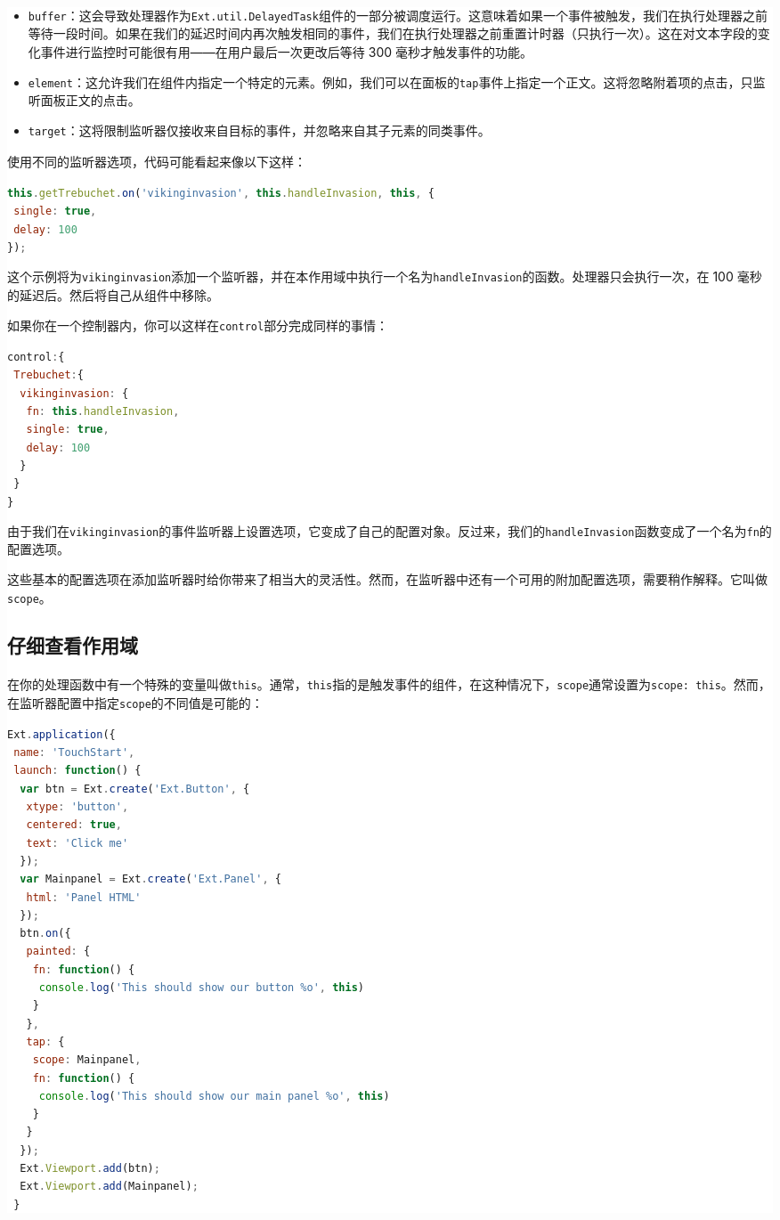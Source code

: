 +   `buffer`：这会导致处理器作为`Ext.util.DelayedTask`组件的一部分被调度运行。这意味着如果一个事件被触发，我们在执行处理器之前等待一段时间。如果在我们的延迟时间内再次触发相同的事件，我们在执行处理器之前重置计时器（只执行一次）。这在对文本字段的变化事件进行监控时可能很有用——在用户最后一次更改后等待 300 毫秒才触发事件的功能。

+   `element`：这允许我们在组件内指定一个特定的元素。例如，我们可以在面板的`tap`事件上指定一个正文。这将忽略附着项的点击，只监听面板正文的点击。

+   `target`：这将限制监听器仅接收来自目标的事件，并忽略来自其子元素的同类事件。

使用不同的监听器选项，代码可能看起来像以下这样：

```js
this.getTrebuchet.on('vikinginvasion', this.handleInvasion, this, {
 single: true,
 delay: 100
});
```

这个示例将为`vikinginvasion`添加一个监听器，并在本作用域中执行一个名为`handleInvasion`的函数。处理器只会执行一次，在 100 毫秒的延迟后。然后将自己从组件中移除。

如果你在一个控制器内，你可以这样在`control`部分完成同样的事情：

```js
control:{
 Trebuchet:{
  vikinginvasion: {
   fn: this.handleInvasion,
   single: true,
   delay: 100
  }
 }
}
```

由于我们在`vikinginvasion`的事件监听器上设置选项，它变成了自己的配置对象。反过来，我们的`handleInvasion`函数变成了一个名为`fn`的配置选项。

这些基本的配置选项在添加监听器时给你带来了相当大的灵活性。然而，在监听器中还有一个可用的附加配置选项，需要稍作解释。它叫做`scope`。

## 仔细查看作用域

在你的处理函数中有一个特殊的变量叫做`this`。通常，`this`指的是触发事件的组件，在这种情况下，`scope`通常设置为`scope: this`。然而，在监听器配置中指定`scope`的不同值是可能的：

```js
Ext.application({
 name: 'TouchStart',
 launch: function() {
  var btn = Ext.create('Ext.Button', {
   xtype: 'button',
   centered: true,
   text: 'Click me'
  });
  var Mainpanel = Ext.create('Ext.Panel', {
   html: 'Panel HTML'
  });
  btn.on({ 
   painted: {
    fn: function() {
     console.log('This should show our button %o', this)
    }
   },
   tap: {
    scope: Mainpanel,
    fn: function() {
     console.log('This should show our main panel %o', this)
    }
   }
  });
  Ext.Viewport.add(btn);
  Ext.Viewport.add(Mainpanel);
 }
```